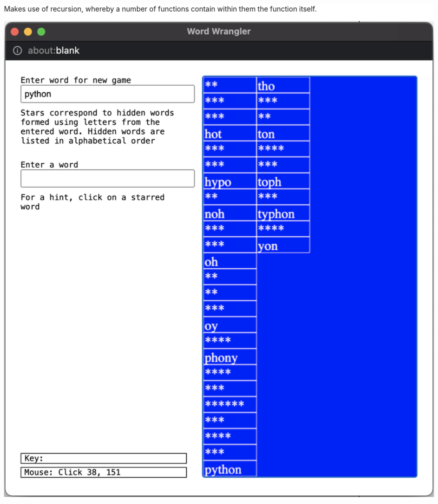 Makes use of recursion, whereby a number of functions contain within them
the function itself.

![alt text](img/word-wrangler.png)
